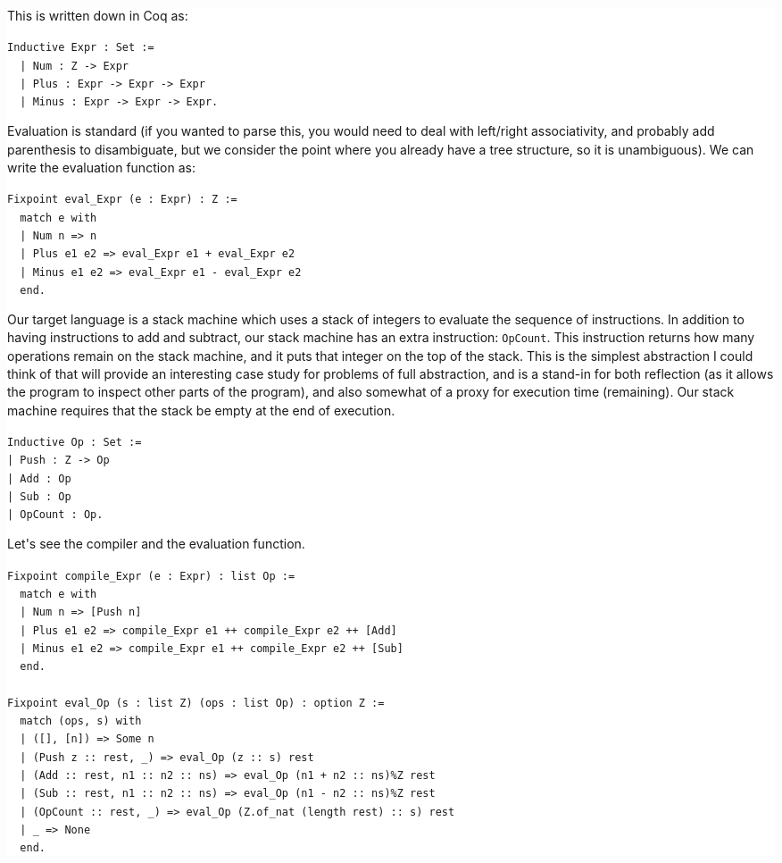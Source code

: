 This is written down in Coq as:

```coq
Inductive Expr : Set := 
  | Num : Z -> Expr
  | Plus : Expr -> Expr -> Expr 
  | Minus : Expr -> Expr -> Expr.
```

Evaluation is standard (if you wanted to parse this, you would need to deal with
left/right associativity, and probably add parenthesis to disambiguate, but we
consider the point where you already have a tree structure, so it is
unambiguous). We can write the evaluation function as:

```coq
Fixpoint eval_Expr (e : Expr) : Z := 
  match e with
  | Num n => n                               
  | Plus e1 e2 => eval_Expr e1 + eval_Expr e2
  | Minus e1 e2 => eval_Expr e1 - eval_Expr e2
  end.
```

Our target language is a stack machine which uses a stack of integers to
evaluate the sequence of instructions. In addition to having instructions to add
and subtract, our stack machine has an extra instruction: `OpCount`. This
instruction returns how many operations remain on the stack machine, and it puts
that integer on the top of the stack. This is the simplest abstraction I could
think of that will provide an interesting case study for problems of full
abstraction, and is a stand-in for both reflection (as it allows the program to
inspect other parts of the program), and also somewhat of a proxy for execution
time (remaining). Our stack machine requires that the stack be empty at the end
of execution.

```coq
Inductive Op : Set :=
| Push : Z -> Op
| Add : Op
| Sub : Op
| OpCount : Op.
```
              
Let's see the compiler and the evaluation function.

```coq
Fixpoint compile_Expr (e : Expr) : list Op :=
  match e with
  | Num n => [Push n]
  | Plus e1 e2 => compile_Expr e1 ++ compile_Expr e2 ++ [Add]
  | Minus e1 e2 => compile_Expr e1 ++ compile_Expr e2 ++ [Sub]
  end.

Fixpoint eval_Op (s : list Z) (ops : list Op) : option Z :=
  match (ops, s) with
  | ([], [n]) => Some n
  | (Push z :: rest, _) => eval_Op (z :: s) rest 
  | (Add :: rest, n1 :: n2 :: ns) => eval_Op (n1 + n2 :: ns)%Z rest
  | (Sub :: rest, n1 :: n2 :: ns) => eval_Op (n1 - n2 :: ns)%Z rest
  | (OpCount :: rest, _) => eval_Op (Z.of_nat (length rest) :: s) rest
  | _ => None
  end.
```
